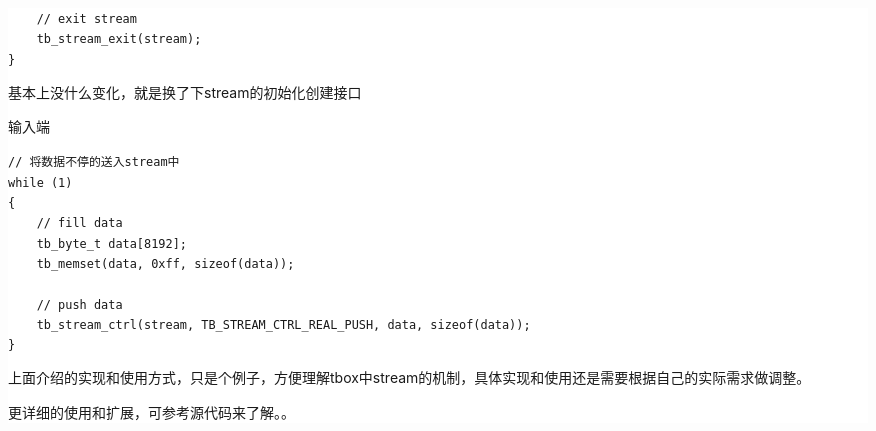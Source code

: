         // exit stream
        tb_stream_exit(stream);
    }

基本上没什么变化，就是换了下stream的初始化创建接口

输入端

       
    // 将数据不停的送入stream中
    while (1)
    {
        // fill data
        tb_byte_t data[8192];
        tb_memset(data, 0xff, sizeof(data));

        // push data
        tb_stream_ctrl(stream, TB_STREAM_CTRL_REAL_PUSH, data, sizeof(data));
    }

上面介绍的实现和使用方式，只是个例子，方便理解tbox中stream的机制，具体实现和使用还是需要根据自己的实际需求做调整。

更详细的使用和扩展，可参考源代码来了解。。


